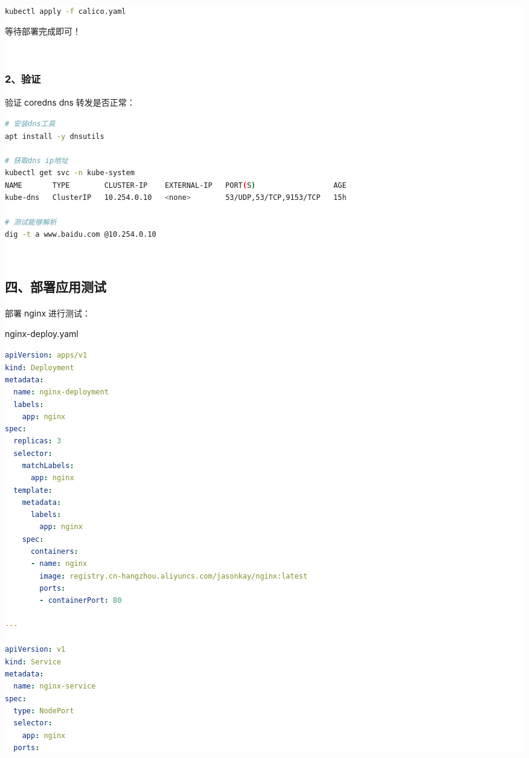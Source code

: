 ```bash
kubectl apply -f calico.yaml
```

等待部署完成即可！

<br/>

### **2、验证**

验证 coredns dns 转发是否正常：

```bash
# 安装dns工具
apt install -y dnsutils

# 获取dns ip地址
kubectl get svc -n kube-system
NAME       TYPE        CLUSTER-IP    EXTERNAL-IP   PORT(S)                  AGE
kube-dns   ClusterIP   10.254.0.10   <none>        53/UDP,53/TCP,9153/TCP   15h

# 测试能够解析
dig -t a www.baidu.com @10.254.0.10
```

<br/>

## **四、部署应用测试**

部署 nginx 进行测试：

nginx-deploy.yaml

```yaml
apiVersion: apps/v1
kind: Deployment
metadata:
  name: nginx-deployment
  labels:
    app: nginx
spec:
  replicas: 3
  selector:
    matchLabels:
      app: nginx
  template:
    metadata:
      labels:
        app: nginx
    spec:
      containers:
      - name: nginx
        image: registry.cn-hangzhou.aliyuncs.com/jasonkay/nginx:latest
        ports:
        - containerPort: 80

---

apiVersion: v1
kind: Service
metadata:
  name: nginx-service
spec:
  type: NodePort
  selector:
    app: nginx
  ports:
```
